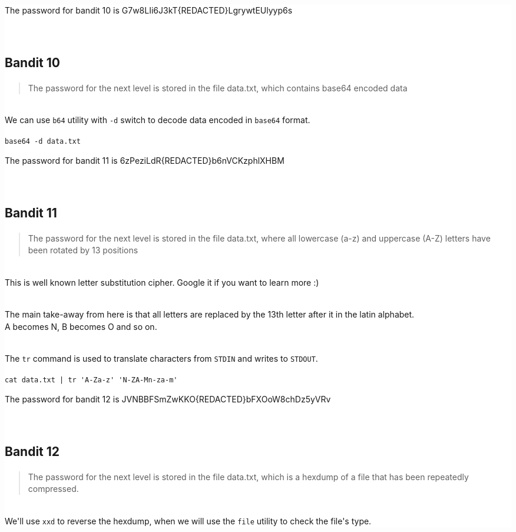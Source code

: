  The password for bandit 10 is G7w8LIi6J3kT{REDACTED}LgrywtEUlyyp6s
 
 
 
 
 
 
<br />

 ## Bandit 10
> The password for the next level is stored in the file data.txt, which contains base64 encoded data
  
   \
  We can use `b64` utility with `-d` switch to decode data encoded in `base64` format.  

```
base64 -d data.txt
```

 The password for bandit 11 is 6zPeziLdR{REDACTED}b6nVCKzphlXHBM
 
 
 
 
 
 
<br />

 ## Bandit 11
> The password for the next level is stored in the file data.txt, where all lowercase (a-z) and uppercase (A-Z) letters have been rotated by 13 positions
  
   \
  This is well known letter substitution cipher. Google it if you want to learn more :)  
  
  \
  The main take-away from here is that all letters are replaced by the 13th letter after it in the latin alphabet.  
  A becomes N, B becomes O and so on.  
  
  \
  The `tr` command is used to translate characters from `STDIN` and writes to `STDOUT`.  
  
```
cat data.txt | tr 'A-Za-z' 'N-ZA-Mn-za-m'
```

 The password for bandit 12 is JVNBBFSmZwKKO{REDACTED}bFXOoW8chDz5yVRv
 
 
 
 
 
 
<br />

 ## Bandit 12 
> The password for the next level is stored in the file data.txt, which is a hexdump of a file that has been repeatedly compressed. 
  
   \
  We'll use `xxd` to reverse the hexdump, when we will use the `file` utility to check the file's type.  
  